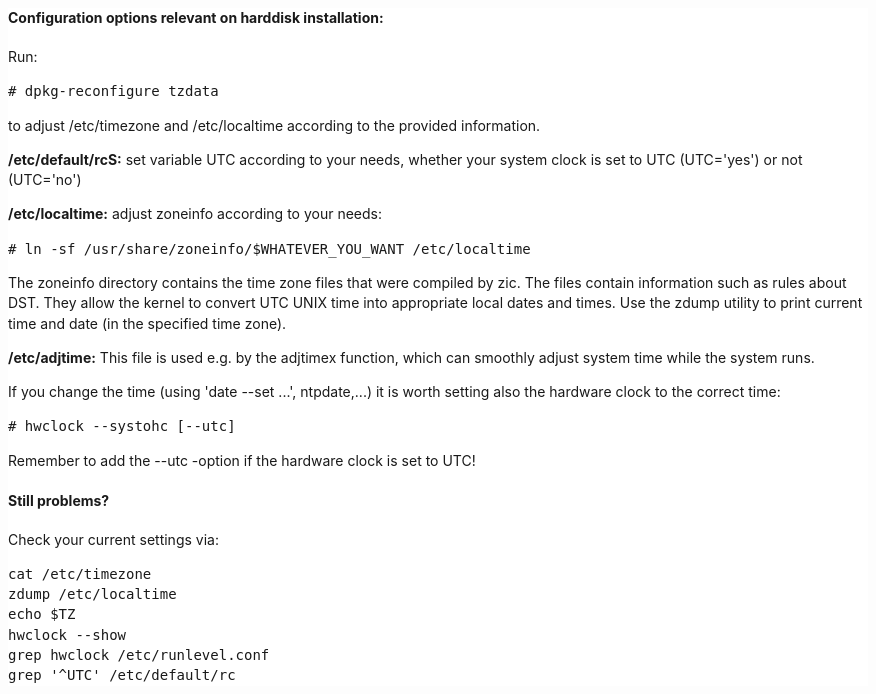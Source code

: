 <h4>Configuration options relevant on harddisk installation:</h4>

<p>Run:

<pre class="rahmen">
# dpkg-reconfigure tzdata
</pre>

<p>to adjust /etc/timezone and /etc/localtime according to the
provided information.</p>

<p><strong>/etc/default/rcS:</strong> set variable UTC according
to your needs, whether your system clock is set to UTC
(UTC='yes') or not (UTC='no')</p>

<p><strong>/etc/localtime:</strong> adjust zoneinfo according to
your needs:</p>

<pre class="rahmen">
# ln -sf /usr/share/zoneinfo/$WHATEVER_YOU_WANT /etc/localtime
</pre>

<p>The zoneinfo directory contains the time zone files that were
compiled by zic. The files contain information such as rules
about DST. They allow the kernel to convert UTC UNIX time into
appropriate local dates and times. Use the zdump utility to
print current time and date (in the specified time zone).</p>

<p><strong>/etc/adjtime:</strong> This file is used e.g. by the
adjtimex function, which can smoothly adjust system time while
the system runs.</p>

<p>If you change the time (using 'date --set ...', ntpdate,...)
it is worth setting also the hardware clock to the correct
time:</p>

<pre class="rahmen">
# hwclock --systohc [--utc]
</pre>

<p>Remember to add the --utc -option if the hardware clock is set to
UTC!</p>

<h4>Still problems?</h4>

<p>Check your current settings via:</p>

<pre class="rahmen">
cat /etc/timezone
zdump /etc/localtime
echo $TZ
hwclock --show
grep hwclock /etc/runlevel.conf
grep '^UTC' /etc/default/rc
</pre>
